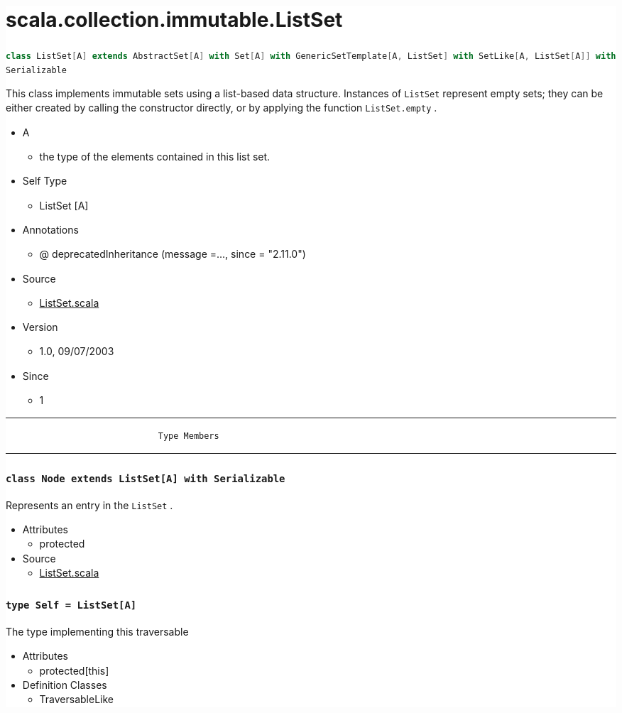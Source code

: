 
#                      scala.collection.immutable.ListSet                      #

```scala
class ListSet[A] extends AbstractSet[A] with Set[A] with GenericSetTemplate[A, ListSet] with SetLike[A, ListSet[A]] with Serializable
```

This class implements immutable sets using a list-based data structure.
Instances of `ListSet` represent empty sets; they can be either created by
calling the constructor directly, or by applying the function `ListSet.empty` .

* A
  * the type of the elements contained in this list set.

* Self Type
  * ListSet [A]
* Annotations
  * @ deprecatedInheritance (message =..., since = "2.11.0")
* Source
  * [ListSet.scala](https://github.com/scala/scala/tree/6d09a1ba5f/src/library/scala/collection/immutable/ListSet.scala#L1)
* Version
  * 1.0, 09/07/2003
* Since
  * 1


--------------------------------------------------------------------------------
                                  Type Members
--------------------------------------------------------------------------------


### `class Node extends ListSet[A] with Serializable`                        ###

Represents an entry in the `ListSet` .

* Attributes
  * protected
* Source
  * [ListSet.scala](https://github.com/scala/scala/tree/6d09a1ba5f/src/library/scala/collection/immutable/ListSet.scala#L1)


### `type Self = ListSet[A]`                                                 ###

The type implementing this traversable

* Attributes
  * protected[this]
* Definition Classes
  * TraversableLike

